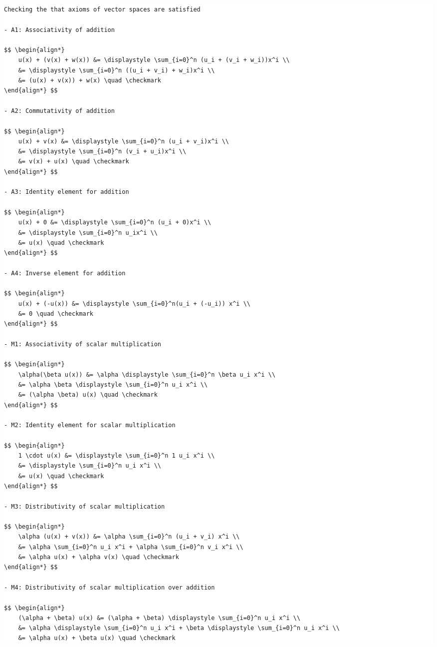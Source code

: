 ````{prf:example}
Checking the that axioms of vector spaces are satisfied

- A1: Associativity of addition
  
$$ \begin{align*}
    u(x) + (v(x) + w(x)) &= \displaystyle \sum_{i=0}^n (u_i + (v_i + w_i))x^i \\
    &= \displaystyle \sum_{i=0}^n ((u_i + v_i) + w_i)x^i \\
    &= (u(x) + v(x)) + w(x) \quad \checkmark
\end{align*} $$

- A2: Commutativity of addition
  
$$ \begin{align*}
    u(x) + v(x) &= \displaystyle \sum_{i=0}^n (u_i + v_i)x^i \\
    &= \displaystyle \sum_{i=0}^n (v_i + u_i)x^i \\
    &= v(x) + u(x) \quad \checkmark
\end{align*} $$

- A3: Identity element for addition
  
$$ \begin{align*}
    u(x) + 0 &= \displaystyle \sum_{i=0}^n (u_i + 0)x^i \\
    &= \displaystyle \sum_{i=0}^n u_ix^i \\
    &= u(x) \quad \checkmark
\end{align*} $$

- A4: Inverse element for addition
  
$$ \begin{align*}
    u(x) + (-u(x)) &= \displaystyle \sum_{i=0}^n(u_i + (-u_i)) x^i \\
    &= 0 \quad \checkmark
\end{align*} $$

- M1: Associativity of scalar multiplication
  
$$ \begin{align*}
    \alpha(\beta u(x)) &= \alpha \displaystyle \sum_{i=0}^n \beta u_i x^i \\
    &= \alpha \beta \displaystyle \sum_{i=0}^n u_i x^i \\
    &= (\alpha \beta) u(x) \quad \checkmark
\end{align*} $$

- M2: Identity element for scalar multiplication
  
$$ \begin{align*}
    1 \cdot u(x) &= \displaystyle \sum_{i=0}^n 1 u_i x^i \\
    &= \displaystyle \sum_{i=0}^n u_i x^i \\
    &= u(x) \quad \checkmark
\end{align*} $$

- M3: Distributivity of scalar multiplication
  
$$ \begin{align*}
    \alpha (u(x) + v(x)) &= \alpha \sum_{i=0}^n (u_i + v_i) x^i \\
    &= \alpha \sum_{i=0}^n u_i x^i + \alpha \sum_{i=0}^n v_i x^i \\
    &= \alpha u(x) + \alpha v(x) \quad \checkmark
\end{align*} $$

- M4: Distributivity of scalar multiplication over addition

$$ \begin{align*}
    (\alpha + \beta) u(x) &= (\alpha + \beta) \displaystyle \sum_{i=0}^n u_i x^i \\
    &= \alpha \displaystyle \sum_{i=0}^n u_i x^i + \beta \displaystyle \sum_{i=0}^n u_i x^i \\
    &= \alpha u(x) + \beta u(x) \quad \checkmark
````